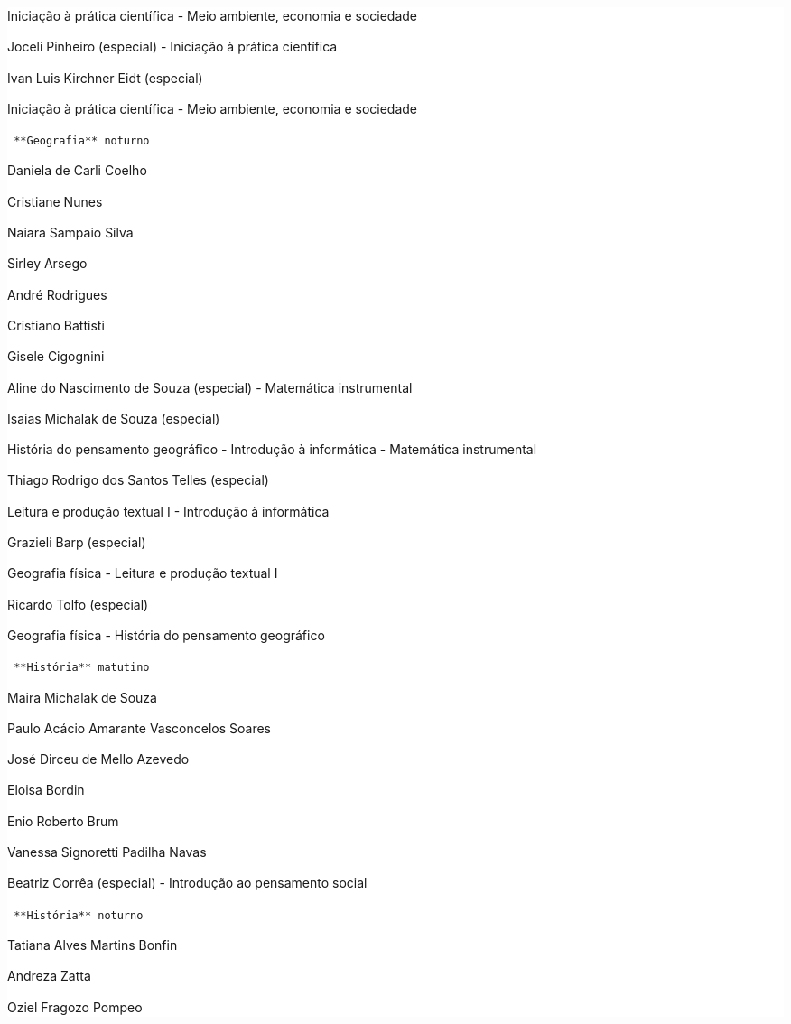  Iniciação à prática científica - Meio ambiente, economia e sociedade

 Joceli Pinheiro (especial) - Iniciação à prática científica

 Ivan Luis Kirchner Eidt (especial)

 Iniciação à prática científica - Meio ambiente, economia e sociedade

     **Geografia** noturno

   Daniela de Carli Coelho

 Cristiane Nunes

 Naiara Sampaio Silva

 Sirley Arsego

 André Rodrigues

 Cristiano Battisti

 Gisele Cigognini

 Aline do Nascimento de Souza (especial) - Matemática instrumental

 Isaias Michalak de Souza (especial)

 História do pensamento geográfico - Introdução à informática - Matemática instrumental

 Thiago Rodrigo dos Santos Telles (especial)

 Leitura e produção textual I - Introdução à informática

 Grazieli Barp (especial)

 Geografia física - Leitura e produção textual I

 Ricardo Tolfo (especial)

 Geografia física - História do pensamento geográfico

     **História** matutino

   Maira Michalak de Souza

 Paulo Acácio Amarante Vasconcelos Soares

 José Dirceu de Mello Azevedo

 Eloisa Bordin

 Enio Roberto Brum

 Vanessa Signoretti Padilha Navas

 Beatriz Corrêa (especial) - Introdução ao pensamento social

     **História** noturno

   Tatiana Alves Martins Bonfin

 Andreza Zatta

 Oziel Fragozo Pompeo
